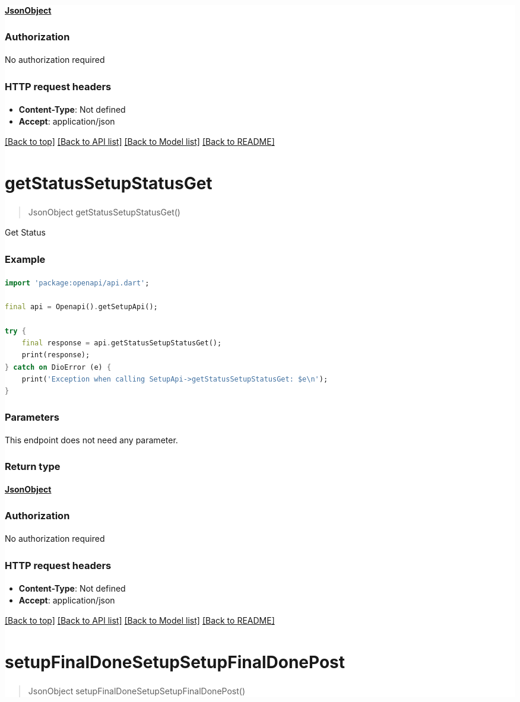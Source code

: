 [**JsonObject**](JsonObject.md)

### Authorization

No authorization required

### HTTP request headers

 - **Content-Type**: Not defined
 - **Accept**: application/json

[[Back to top]](#) [[Back to API list]](../README.md#documentation-for-api-endpoints) [[Back to Model list]](../README.md#documentation-for-models) [[Back to README]](../README.md)

# **getStatusSetupStatusGet**
> JsonObject getStatusSetupStatusGet()

Get Status

### Example
```dart
import 'package:openapi/api.dart';

final api = Openapi().getSetupApi();

try {
    final response = api.getStatusSetupStatusGet();
    print(response);
} catch on DioError (e) {
    print('Exception when calling SetupApi->getStatusSetupStatusGet: $e\n');
}
```

### Parameters
This endpoint does not need any parameter.

### Return type

[**JsonObject**](JsonObject.md)

### Authorization

No authorization required

### HTTP request headers

 - **Content-Type**: Not defined
 - **Accept**: application/json

[[Back to top]](#) [[Back to API list]](../README.md#documentation-for-api-endpoints) [[Back to Model list]](../README.md#documentation-for-models) [[Back to README]](../README.md)

# **setupFinalDoneSetupSetupFinalDonePost**
> JsonObject setupFinalDoneSetupSetupFinalDonePost()
